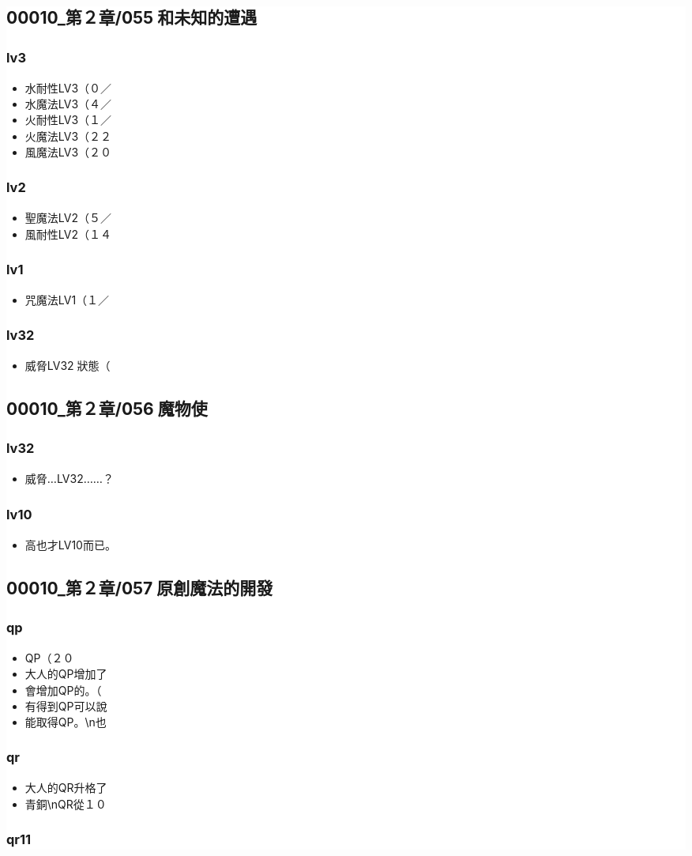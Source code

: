 
## 00010_第２章/055 和未知的遭遇

### lv3

- 水耐性LV3（０／
- 水魔法LV3（４／
- 火耐性LV3（１／
- 火魔法LV3（２２
- 風魔法LV3（２０

### lv2

- 聖魔法LV2（５／
- 風耐性LV2（１４

### lv1

- 咒魔法LV1（１／

### lv32

-  威脅LV32 狀態（


## 00010_第２章/056 魔物使

### lv32

- 威脅…LV32……？

### lv10

- 高也才LV10而已。


## 00010_第２章/057 原創魔法的開發

### qp

- QP（２０
- 大人的QP增加了
- 會增加QP的。（
- 有得到QP可以說
- 能取得QP。\n也

### qr

- 大人的QR升格了
- 青銅\nQR從１０

### qr11
